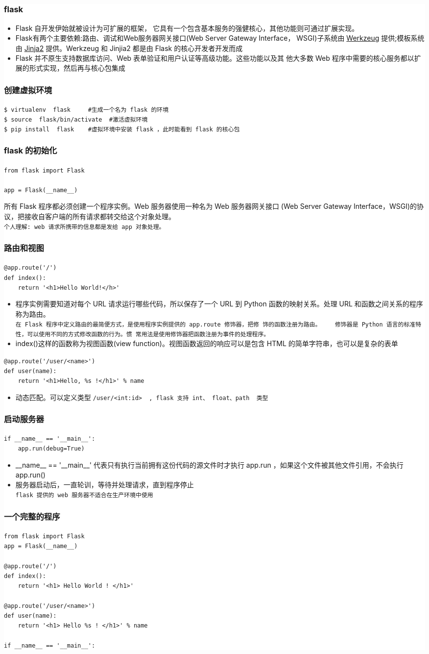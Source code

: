 ### flask
- Flask 自开发伊始就被设计为可扩展的框架， 它具有一个包含基本服务的强健核心，其他功能则可通过扩展实现。
- Flask有两个主要依赖:路由、调试和Web服务器网关接口(Web Server Gateway Interface， WSGI)子系统由 [Werkzeug](http://werkzeug.pocoo.org/) 提供;模板系统由 [Jinja2](http://jinja.pocoo.org/)  提供。Werkzeug 和 Jinjia2 都是由 Flask 的核心开发者开发而成
- Flask 并不原生支持数据库访问、Web 表单验证和用户认证等高级功能。这些功能以及其 他大多数 Web 程序中需要的核心服务都以扩展的形式实现，然后再与核心包集成


### 创建虚拟环境
```
$ virtualenv  flask     #生成一个名为 flask 的环境
$ source  flask/bin/activate  #激活虚拟环境
$ pip install  flask    #虚拟环境中安装 flask ，此时能看到 flask 的核心包
```

### flask 的初始化
```
from flask import Flask 

app = Flask(__name__)
```
所有 Flask 程序都必须创建一个程序实例。Web 服务器使用一种名为 Web 服务器网关接口 (Web Server Gateway Interface，WSGI)的协议，把接收自客户端的所有请求都转交给这个对象处理。    
 `个人理解: web 请求所携带的信息都是发给 app 对象处理。`

### 路由和视图
```
@app.route('/')
def index():
    return '<h1>Hello World!</h>'
```
- 程序实例需要知道对每个 URL 请求运行哪些代码，所以保存了一个 URL 到 Python 函数的映射关系。处理 URL 和函数之间关系的程序称为路由。     
`在 Flask 程序中定义路由的最简便方式，是使用程序实例提供的 app.route 修饰器，把修 饰的函数注册为路由。    修饰器是 Python 语言的标准特性，可以使用不同的方式修改函数的行为。惯 常用法是使用修饰器把函数注册为事件的处理程序。`   
- index()这样的函数称为视图函数(view function)。视图函数返回的响应可以是包含 HTML 的简单字符串，也可以是复杂的表单
```
@app.route('/user/<name>')
def user(name):
    return '<h1>Hello, %s !</h1>' % name
```
- 动态匹配。可以定义类型 `/user/<int:id>  , flask 支持 int、 float、path  类型`

### 启动服务器
```
if __name__ == '__main__':
    app.run(debug=True)
```
- \_\_name\_\_ == '\_\_main\_\_'  代表只有执行当前拥有这份代码的源文件时才执行 app.run ，如果这个文件被其他文件引用，不会执行 app.run()
- 服务器启动后，一直轮训，等待并处理请求，直到程序停止   
`flask 提供的 web 服务器不适合在生产环境中使用`


### 一个完整的程序
```
from flask import Flask
app = Flask(__name__)

@app.route('/')
def index():
    return '<h1> Hello World ! </h1>'

@app.route('/user/<name>')
def user(name):
    return '<h1> Hello %s ! </h1>' % name

if __name__ == '__main__':
```
